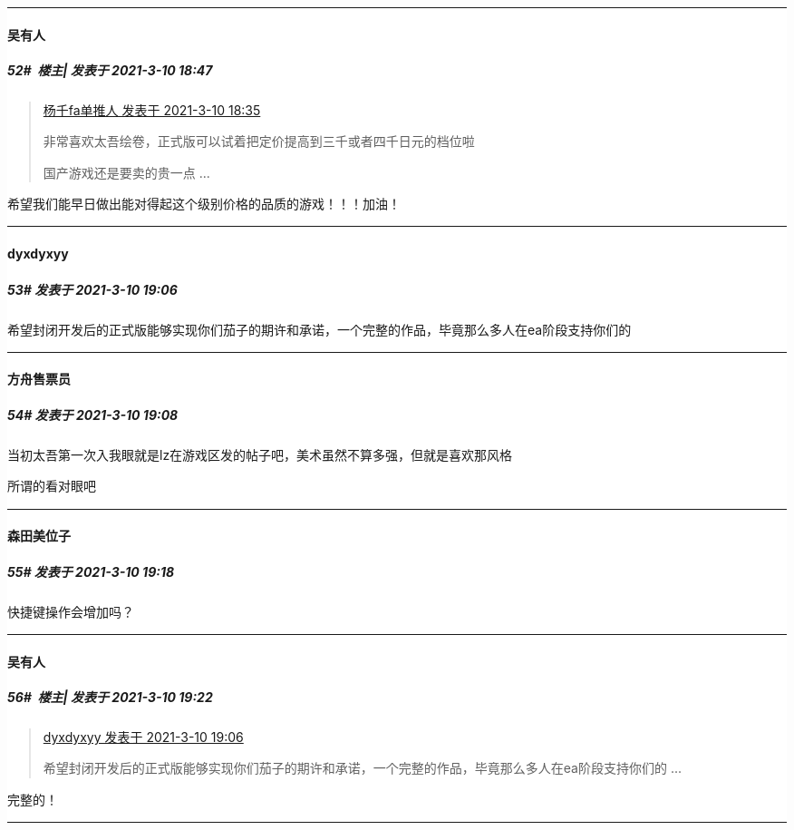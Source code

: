 
*****

####  吴有人  
##### 52#         楼主| 发表于 2021-3-10 18:47


<blockquote><a href="httphttps://bbs.saraba1st.com/2b/forum.php?mod=redirect&amp;goto=findpost&amp;pid=50579239&amp;ptid=1992427" target="_blank">杨千fa单推人 发表于 2021-3-10 18:35</a>

非常喜欢太吾绘卷，正式版可以试着把定价提高到三千或者四千日元的档位啦

国产游戏还是要卖的贵一点 ...</blockquote>
希望我们能早日做出能对得起这个级别价格的品质的游戏！！！加油！


*****

####  dyxdyxyy  
##### 53#       发表于 2021-3-10 19:06


希望封闭开发后的正式版能够实现你们茄子的期许和承诺，一个完整的作品，毕竟那么多人在ea阶段支持你们的


*****

####  方舟售票员  
##### 54#       发表于 2021-3-10 19:08


当初太吾第一次入我眼就是lz在游戏区发的帖子吧，美术虽然不算多强，但就是喜欢那风格

所谓的看对眼吧


*****

####  森田美位子  
##### 55#       发表于 2021-3-10 19:18


快捷键操作会增加吗？


*****

####  吴有人  
##### 56#         楼主| 发表于 2021-3-10 19:22


<blockquote><a href="httphttps://bbs.saraba1st.com/2b/forum.php?mod=redirect&amp;goto=findpost&amp;pid=50579620&amp;ptid=1992427" target="_blank">dyxdyxyy 发表于 2021-3-10 19:06</a>

希望封闭开发后的正式版能够实现你们茄子的期许和承诺，一个完整的作品，毕竟那么多人在ea阶段支持你们的 ...</blockquote>
完整的！


*****
